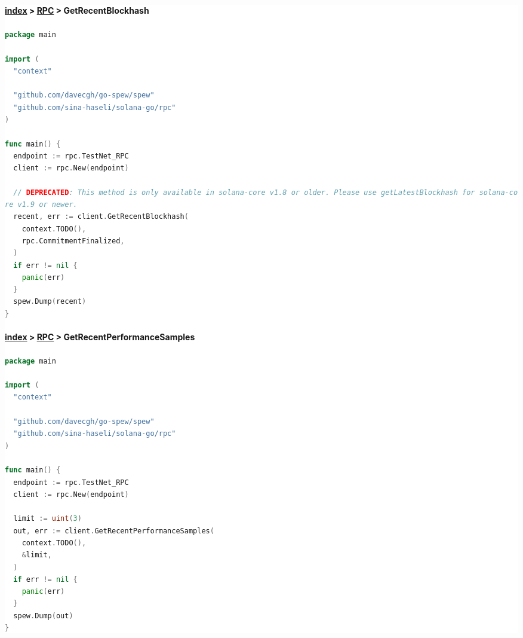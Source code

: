 #### [index](#contents) > [RPC](#rpc-methods) > GetRecentBlockhash

```go
package main

import (
  "context"

  "github.com/davecgh/go-spew/spew"
  "github.com/sina-haseli/solana-go/rpc"
)

func main() {
  endpoint := rpc.TestNet_RPC
  client := rpc.New(endpoint)

  // DEPRECATED: This method is only available in solana-core v1.8 or older. Please use getLatestBlockhash for solana-core v1.9 or newer.
  recent, err := client.GetRecentBlockhash(
    context.TODO(),
    rpc.CommitmentFinalized,
  )
  if err != nil {
    panic(err)
  }
  spew.Dump(recent)
}
```
#### [index](#contents) > [RPC](#rpc-methods) > GetRecentPerformanceSamples

```go
package main

import (
  "context"

  "github.com/davecgh/go-spew/spew"
  "github.com/sina-haseli/solana-go/rpc"
)

func main() {
  endpoint := rpc.TestNet_RPC
  client := rpc.New(endpoint)

  limit := uint(3)
  out, err := client.GetRecentPerformanceSamples(
    context.TODO(),
    &limit,
  )
  if err != nil {
    panic(err)
  }
  spew.Dump(out)
}
```
